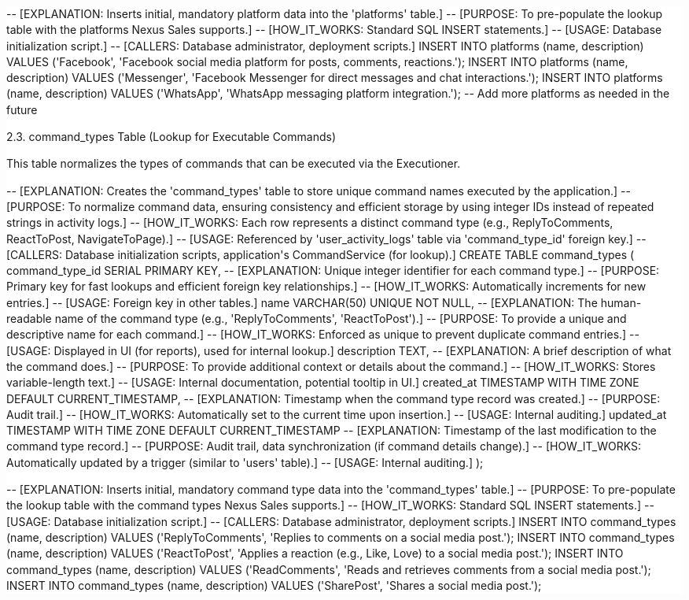 -- [EXPLANATION: Inserts initial, mandatory platform data into the 'platforms' table.]
-- [PURPOSE: To pre-populate the lookup table with the platforms Nexus Sales supports.]
-- [HOW_IT_WORKS: Standard SQL INSERT statements.]
-- [USAGE: Database initialization script.]
-- [CALLERS: Database administrator, deployment scripts.]
INSERT INTO platforms (name, description) VALUES ('Facebook', 'Facebook social media platform for posts, comments, reactions.');
INSERT INTO platforms (name, description) VALUES ('Messenger', 'Facebook Messenger for direct messages and chat interactions.');
INSERT INTO platforms (name, description) VALUES ('WhatsApp', 'WhatsApp messaging platform integration.');
-- Add more platforms as needed in the future

2.3. command_types Table (Lookup for Executable Commands)

This table normalizes the types of commands that can be executed via the Executioner.

-- [EXPLANATION: Creates the 'command_types' table to store unique command names executed by the application.]
-- [PURPOSE: To normalize command data, ensuring consistency and efficient storage by using integer IDs instead of repeated strings in activity logs.]
-- [HOW_IT_WORKS: Each row represents a distinct command type (e.g., ReplyToComments, ReactToPost, NavigateToPage).]
-- [USAGE: Referenced by 'user_activity_logs' table via 'command_type_id' foreign key.]
-- [CALLERS: Database initialization scripts, application's CommandService (for lookup).]
CREATE TABLE command_types (
    command_type_id SERIAL PRIMARY KEY, -- [EXPLANATION: Unique integer identifier for each command type.]
                                        -- [PURPOSE: Primary key for fast lookups and efficient foreign key relationships.]
                                        -- [HOW_IT_WORKS: Automatically increments for new entries.]
                                        -- [USAGE: Foreign key in other tables.]
    name VARCHAR(50) UNIQUE NOT NULL,   -- [EXPLANATION: The human-readable name of the command type (e.g., 'ReplyToComments', 'ReactToPost').]
                                        -- [PURPOSE: To provide a unique and descriptive name for each command.]
                                        -- [HOW_IT_WORKS: Enforced as unique to prevent duplicate command entries.]
                                        -- [USAGE: Displayed in UI (for reports), used for internal lookup.]
    description TEXT,                   -- [EXPLANATION: A brief description of what the command does.]
                                        -- [PURPOSE: To provide additional context or details about the command.]
                                        -- [HOW_IT_WORKS: Stores variable-length text.]
                                        -- [USAGE: Internal documentation, potential tooltip in UI.]
    created_at TIMESTAMP WITH TIME ZONE DEFAULT CURRENT_TIMESTAMP, -- [EXPLANATION: Timestamp when the command type record was created.]
                                                                   -- [PURPOSE: Audit trail.]
                                                                   -- [HOW_IT_WORKS: Automatically set to the current time upon insertion.]
                                                                   -- [USAGE: Internal auditing.]
    updated_at TIMESTAMP WITH TIME ZONE DEFAULT CURRENT_TIMESTAMP  -- [EXPLANATION: Timestamp of the last modification to the command type record.]
                                                                   -- [PURPOSE: Audit trail, data synchronization (if command details change).]
                                                                   -- [HOW_IT_WORKS: Automatically updated by a trigger (similar to 'users' table).]
                                                                   -- [USAGE: Internal auditing.]
);

-- [EXPLANATION: Inserts initial, mandatory command type data into the 'command_types' table.]
-- [PURPOSE: To pre-populate the lookup table with the command types Nexus Sales supports.]
-- [HOW_IT_WORKS: Standard SQL INSERT statements.]
-- [USAGE: Database initialization script.]
-- [CALLERS: Database administrator, deployment scripts.]
INSERT INTO command_types (name, description) VALUES ('ReplyToComments', 'Replies to comments on a social media post.');
INSERT INTO command_types (name, description) VALUES ('ReactToPost', 'Applies a reaction (e.g., Like, Love) to a social media post.');
INSERT INTO command_types (name, description) VALUES ('ReadComments', 'Reads and retrieves comments from a social media post.');
INSERT INTO command_types (name, description) VALUES ('SharePost', 'Shares a social media post.');